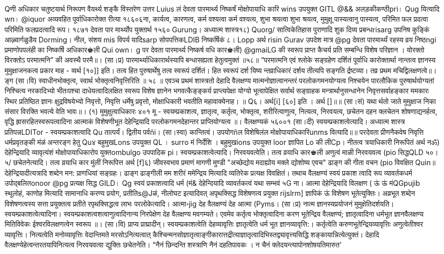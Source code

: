 Qणी अधिकार चतुष्टयार्थ निरूपण वैयर्थ्य शङ्कै विस्तरेण उत्तर Luius लं देवता पारमार्थ्य निष्कर्षं मोक्षोपायाधि कारि wins उपयुक्त GITL @&& अलड़कीकण्ठीpri। Qug यित्यादि wn। @iquor अव्यवहित पूर्वाधिकारोक्त रीत्या १८६०६ना, कार्यत्व, कारणत्व, कर्म वश्यत्वा कर्म वश्यत्य, शुभा श्रयत्वा शुभा श्रयत्व, मुमुक्षू पास्यत्वानु पास्यत्व, परिमित फल प्रदत्वा परिमिति फलप्रदत्वादि रूप। १८७१ देवता पार मार्थ्योप युक्तार्थ १५६० Gurung। अध्यात्म शास्त्र१८) Quorg/ सात्विकेतिहास पुराणादि शुक दिव्य प्रबन्धrisarg उपनिष कुङ्किं आऴ्वार्गळुडैय 
Dorming। 
नील, संशय mis 
विपर्य यादिsarp सोपपत्तिकLDIB निष्कर्षिकं ८। Lopp अर्थ risin Gurav उपदेश मात्र @pg देवता पारमार्थ्यं रहस्य व्रय निष्ठngi प्रमाणोपपलंही का निष्कर्षि अधिकार♚ली Qui own। g पर देवता पारमार्थ्य निष्कर्ष वधि कार♚ली) @gmaiLG की स्वरूप प्राप्त कैचर्य प्रति सम्बन्धि विशेष परिज्ञान । योरक्तो विरक्तोऽ परमात्मनि” की अवस्थै 
परमै॥। 
(सा।प्र) पारमार्थ्याधिकारार्थस्यापि बन्धासह्यता हेतुत्वमुक्तं ॥५८॥ 
“परमात्मनि 
एवं श्लोके सङ्ग्रहेण दर्शितं पूर्वाधि कारोक्तार्था नान्तत्व ज्ञानस्य मुमुक्षाजनकत्व प्रकार माह - व्वर्थ [१०]] इति। तत्व हित पुरुषार्थेषु तत्व स्वरूपं दर्शितं। हित स्वरूपं दर्श यिष्य न्तव्राधिकारं दर्शय तीत्यपि सङ्गति र्द्रष्टव्या। तव्र प्रथम मचिद्विलक्षणत्वे॥। 
ङ्ग 
(सा।वि) स्वाधीनभोक्तृत्व, स्वार्थ भोक्तृत्वनिवृत्तिरिति ॥ ५८ ॥ 
एवञ्च प्रथमं शास्त्रतो देहादि वैलक्षण्य मात्मनोज्ञात्वानन्तरं परलोकगमनयोग्यत्व निश्चयेन पारलौकिक पुरुषार्थयोग्यतां निश्चित्य नरकादिभ्यो भीतःपश्चा दाधेयत्वादिलक्षित स्वरूप विशेष ज्ञानेन भगवत्कैङ्ङ्कर्य प्राप्त्यपेक्षा योग्यो भूत्वापेक्षित सर्वार्थ सङ्ग्राहक मन्त्रार्थानुसन्धानेन निवृत्तसर्वाहङ्कार ममकारः स्थिर प्रतिष्ठित ज्ञानः क्षुद्रविषयेभ्यो निवृत्तो, निवृत्ति धर्मेषु प्रवृत्तो, मोक्षाधिकारी भवतीति महावाक्येनाह। ॥ Q६। अर्थ[i] [६०] इति । अर्थ []॥॥ 
(सा।सं) यथा र्थतो जाते मुमुक्षाज निका संसार विरक्ति भवत्ये वेति भावः॥। 
(१) 
मुमुक्षुत्वाधिकारः 
४०१ 
मू - स्वयम्प्रकाशत्व, ज्ञातृत्व, कर्तृत्व, भोक्तृत्व, शरीरित्वाणुत्व, नित्यत्व, निरवयत्व, छचेतन दहन क्लचेतन शोषणाद्यनर्हत्व, वृद्धि ह्रासरहितस्वरूपत्वादिना आत्माकं विशेषणीभूत देहेन्द्रियादि 
परलोकगमनदेहान्तर प्राप्तियोग्यत्व ॥। 
वैलक्षण्यकं ५६००१ 
(सा।दी) स्वयम्प्रकाशत्वेत्यादि। अध्यात्म शास्त्र प्रतिपन्नLDITor - स्वयम्प्रकाशत्वादि Qu तात्पर्यं। द्वितीय पर्वñi। 
(सा।स्वा) कान्तित्वं। 
उपयोगñल विशेषिलंल 
मोक्षोपायाधिकारिunms 
वित्यादि॥॥ 
परदेवता प्रीणनैकवेष निवृत्ति धर्मप्रवृतङ्की मंळं अन्तरङ्ग हेतु 
Qu४ बहुमुखLons उपयुक्त QL 
। 
surro मं 
निर्देशि । बहुमुखions उपयुक्त loor ज्ञापित 
Lo की लीCp। नीतत्व त्रयाधिकारी निरूपितं अर्थ नॐ) देहेन्द्रियादि व्यावृत्यंशं मोक्षोपायाधिकारोप युक्तombulgo उपपादिक pi। स्वयम्प्रकाशत्वेत्यादि। निरवयवत्वेति। तत्व व्रयाधि कार♚ली अणुत्वं माळी निरवयवत्व (pio सिद्धQLD 
५०।५/ छचेतनेत्यादि। तत्व व्रयाधि कार मुंलीं निरूपित्त अर्थ [f]६) जीवस्वभाव प्रमाणं मागणी मुण्डी "अच्छेद्योय मदाह्योय मक्ले द्योशोष्य एवच" ढाङ्ग की गीता वचन (pio विवक्षित Quin॥ देहेन्द्रियादीत्यत्रादि शब्देन मन: प्राणधियां सङ्ग्रहः। ढाङ्ग ढाङ्गीली मम शरीरं ममेन्द्रिय मित्यादि व्यतिरेक प्रत्यक्ष विवक्षितं। तथाच वैलक्षण्यं स्वयं प्रकाश त्वादि रूप व्यावर्तकधर्म उपोद्बलितonoor @pg प्रत्यक्ष सिद्ध GILD। Qg स्वयं प्रकाशत्वादि धर्म (मं& देहेन्दियादि व्यावर्तकत्वं यथा सम्भवं ५G ना। आत्मा देहेन्द्रियादि विलक्षण ( ऊं ऊं मंQGpujib स्थूलोहं, काणोह मित्यादि सामानाधि करण्य प्रयोग, प्रतीतिs@Jळं, नीलोघट इत्यादिवत् अपृथक्सिद्ध विशेषणत्व प्रयुक्त rijslrm] ज्ञापिकं ऊं विशेषण भूतेत्युक्तिः। अव्रभूत शब्देन विशेषणत्वस्य सत्ता प्रयुक्तत्व प्रतीते रपृथक्सिद्धत्व लाभः परलोकेत्यादि। आत्मा॰jig देह वैलक्षण्यं देह आत्मा (Pyms। 
(सा।प्र) नात्म ज्ञानस्यप्रयोजनं मुमुक्षेतिदर्शयति। स्वयम्प्रकाशत्वेत्यादिना। स्वयम्प्रकाशत्वशत्वाणुत्वादिनान्य निरपेक्षेण देह वैलक्षण्य मवगम्यते। एवमेव कर्तृत्व भोक्तृत्वादिना करण भूतेन्द्रिय वैलक्षण्यं; ज्ञातृत्वादिना धर्मभूत ज्ञानवैलक्षण्य मितिविवेकः ईश्वरविलक्षणत्वेन स्वरूप ॥। 
(सा।वि) प्राप्य प्राघ्रादीन्। स्वयम्प्रकाशत्वेति देहव्यावृत्तिः ज्ञातृत्वेति धर्म भूत ज्ञानव्यावृत्ति:। कर्तृत्वेति करुणभूतेन्द्रियव्यावृत्तिः अणुत्वेतीश्वर व्यावृत्तिः। नित्यत्वेति मनोव्यावृत्तिः वेदान्तिमते मरसोऽनित्यत्वात् कैश्चिन्मनसोज्ञातृत्वाङ्गीकारात्तद्रीत्याज्ञातृत्वादिभिस्तद्व्यावृत्त्यसिद्धि शङ्कायान्नित्येत्युक्तं। देहादि वैलक्षण्येहेत्वन्तरतयापिनित्यत्व निरवयवत्वा द्युक्तिः छचेतनेति। “नैनं छिन्दन्ति शस्त्राणि नैनं दहतिपावकः । न चैनं क्लेदयन्त्यापोनशोषयतिमारुत' 